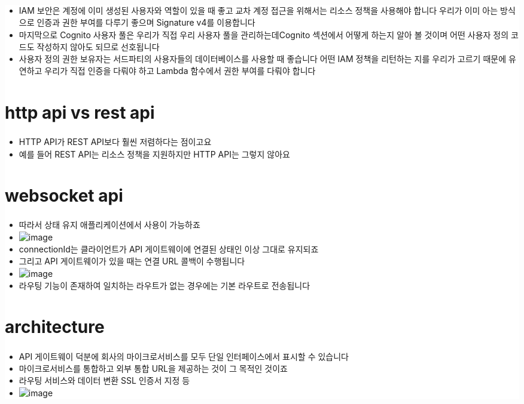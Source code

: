 - IAM 보안은 계정에 이미 생성된 사용자와 역할이 있을 때 좋고 교차 계정 접근을 위해서는 리소스 정책을 사용해야 합니다 우리가 이미 아는 방식으로 인증과 권한 부여를 다루기 좋으며 Signature v4를 이용합니다
- 마지막으로 Cognito 사용자 풀은 우리가 직접 우리 사용자 풀을 관리하는데Cognito 섹션에서 어떻게 하는지 알아 볼 것이며 어떤 사용자 정의 코드도 작성하지 않아도 되므로 선호됩니다
- 사용자 정의 권한 보유자는 서드파티의 사용자들의 데이터베이스를 사용할 때 좋습니다 어떤 IAM 정책을 리턴하는 지를 우리가 고르기 때문에 유연하고 우리가 직접 인증을 다뤄야 하고 Lambda 함수에서 권한 부여를 다뤄야 합니다

# http api vs rest api
- HTTP API가 REST API보다 훨씬 저렴하다는 점이고요
- 예를 들어 REST API는 리소스 정책을 지원하지만 HTTP API는 그렇지 않아요

# websocket api 
- 따라서 상태 유지 애플리케이션에서 사용이 가능하죠
- ![image](https://github.com/user-attachments/assets/75c8efbb-c9a0-4a83-9f97-b6293a913804)
- connectionId는 클라이언트가 API 게이트웨이에 연결된 상태인 이상 그대로 유지되죠
- 그리고 API 게이트웨이가 있을 때는 연결 URL 콜백이 수행됩니다
- ![image](https://github.com/user-attachments/assets/f95347db-8fe7-443c-bb0c-2a8f97ea9f88)
- 라우팅 기능이 존재하여 일치하는 라우트가 없는 경우에는 기본 라우트로 전송됩니다
# architecture
- API 게이트웨이 덕분에 회사의 마이크로서비스를 모두 단일 인터페이스에서 표시할 수 있습니다
- 마이크로서비스를 통합하고 외부 통합 URL을 제공하는 것이 그 목적인 것이죠
- 라우팅 서비스와 데이터 변환 SSL 인증서 지정 등
- ![image](https://github.com/user-attachments/assets/72e3b8af-124b-436e-8038-66eca6038476)
